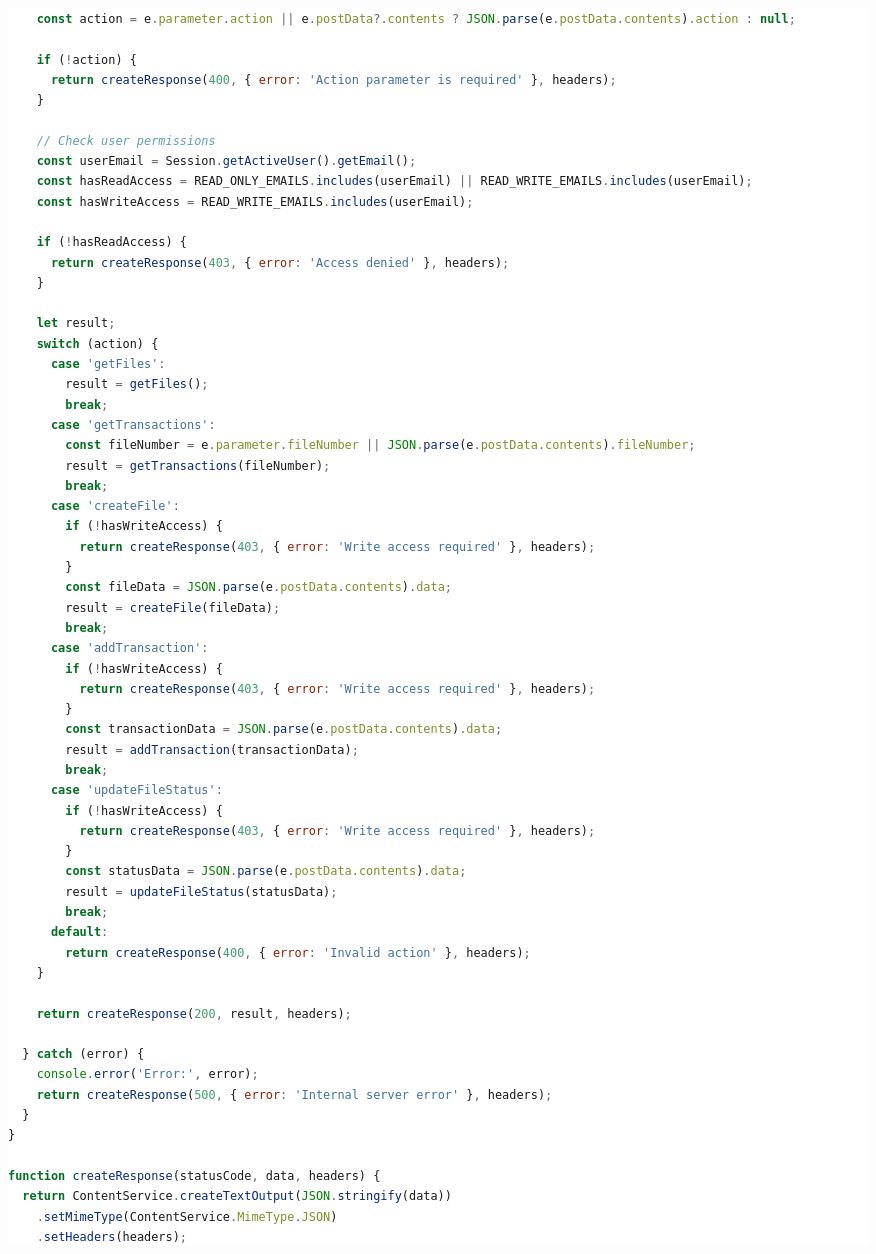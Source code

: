 ```javascript
    const action = e.parameter.action || e.postData?.contents ? JSON.parse(e.postData.contents).action : null;
    
    if (!action) {
      return createResponse(400, { error: 'Action parameter is required' }, headers);
    }

    // Check user permissions
    const userEmail = Session.getActiveUser().getEmail();
    const hasReadAccess = READ_ONLY_EMAILS.includes(userEmail) || READ_WRITE_EMAILS.includes(userEmail);
    const hasWriteAccess = READ_WRITE_EMAILS.includes(userEmail);

    if (!hasReadAccess) {
      return createResponse(403, { error: 'Access denied' }, headers);
    }

    let result;
    switch (action) {
      case 'getFiles':
        result = getFiles();
        break;
      case 'getTransactions':
        const fileNumber = e.parameter.fileNumber || JSON.parse(e.postData.contents).fileNumber;
        result = getTransactions(fileNumber);
        break;
      case 'createFile':
        if (!hasWriteAccess) {
          return createResponse(403, { error: 'Write access required' }, headers);
        }
        const fileData = JSON.parse(e.postData.contents).data;
        result = createFile(fileData);
        break;
      case 'addTransaction':
        if (!hasWriteAccess) {
          return createResponse(403, { error: 'Write access required' }, headers);
        }
        const transactionData = JSON.parse(e.postData.contents).data;
        result = addTransaction(transactionData);
        break;
      case 'updateFileStatus':
        if (!hasWriteAccess) {
          return createResponse(403, { error: 'Write access required' }, headers);
        }
        const statusData = JSON.parse(e.postData.contents).data;
        result = updateFileStatus(statusData);
        break;
      default:
        return createResponse(400, { error: 'Invalid action' }, headers);
    }

    return createResponse(200, result, headers);

  } catch (error) {
    console.error('Error:', error);
    return createResponse(500, { error: 'Internal server error' }, headers);
  }
}

function createResponse(statusCode, data, headers) {
  return ContentService.createTextOutput(JSON.stringify(data))
    .setMimeType(ContentService.MimeType.JSON)
    .setHeaders(headers);
```